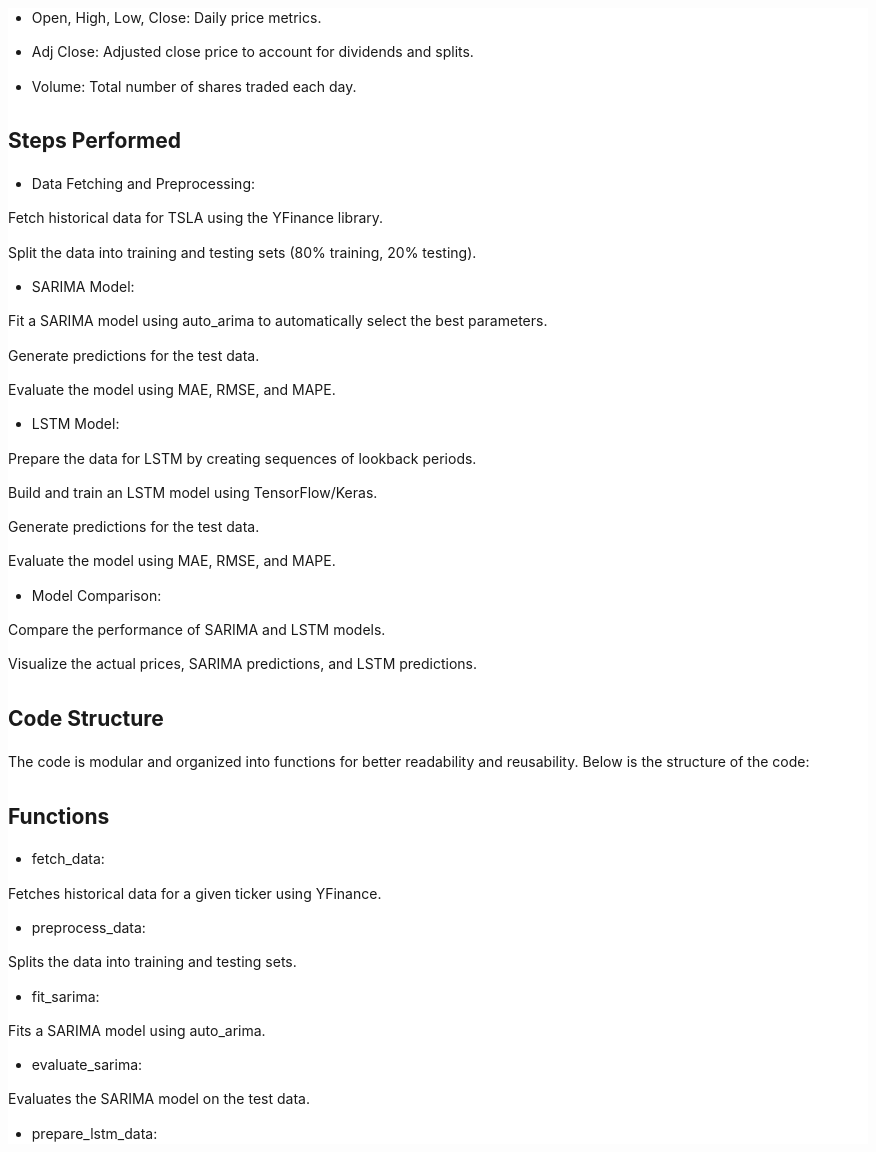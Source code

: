 - Open, High, Low, Close: Daily price metrics.

- Adj Close: Adjusted close price to account for dividends and splits.

- Volume: Total number of shares traded each day.

## Steps Performed
- Data Fetching and Preprocessing:

Fetch historical data for TSLA using the YFinance library.

Split the data into training and testing sets (80% training, 20% testing).

- SARIMA Model:

Fit a SARIMA model using auto_arima to automatically select the best parameters.

Generate predictions for the test data.

Evaluate the model using MAE, RMSE, and MAPE.

- LSTM Model:

Prepare the data for LSTM by creating sequences of lookback periods.

Build and train an LSTM model using TensorFlow/Keras.

Generate predictions for the test data.

Evaluate the model using MAE, RMSE, and MAPE.

- Model Comparison:

Compare the performance of SARIMA and LSTM models.

Visualize the actual prices, SARIMA predictions, and LSTM predictions.

## Code Structure
The code is modular and organized into functions for better readability and reusability. Below is the structure of the code:

## Functions
- fetch_data:

Fetches historical data for a given ticker using YFinance.

- preprocess_data:

Splits the data into training and testing sets.

- fit_sarima:

Fits a SARIMA model using auto_arima.

- evaluate_sarima:

Evaluates the SARIMA model on the test data.

- prepare_lstm_data:
